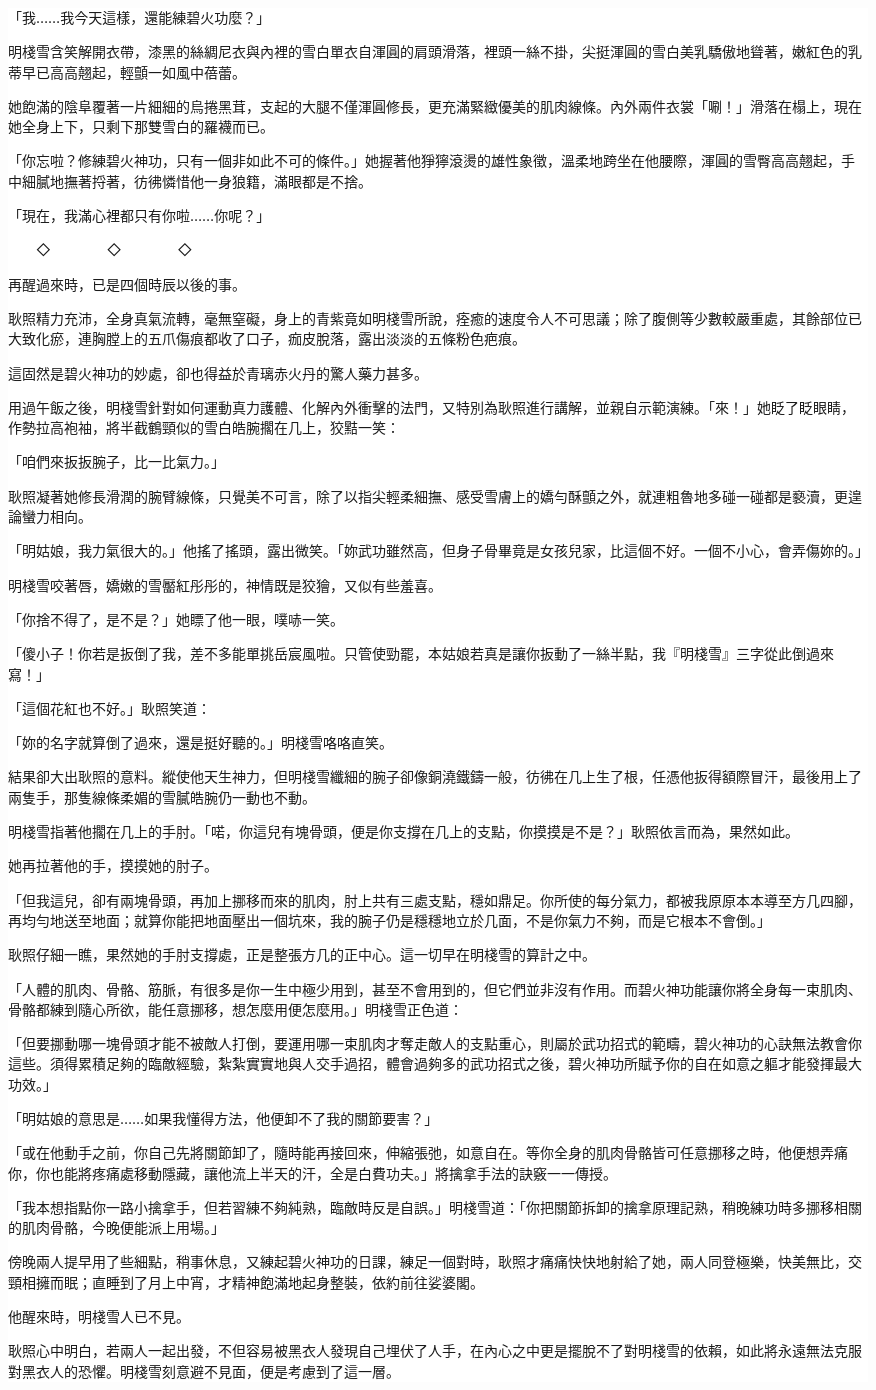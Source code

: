 「我……我今天這樣，還能練碧火功麼？」

明棧雪含笑解開衣帶，漆黑的絲綢尼衣與內裡的雪白單衣自渾圓的肩頭滑落，裡頭一絲不掛，尖挺渾圓的雪白美乳驕傲地聳著，嫩紅色的乳蒂早已高高翹起，輕顫一如風中蓓蕾。

她飽滿的陰阜覆著一片細細的烏捲黑茸，支起的大腿不僅渾圓修長，更充滿緊緻優美的肌肉線條。內外兩件衣裳「唰！」滑落在榻上，現在她全身上下，只剩下那雙雪白的羅襪而已。

「你忘啦？修練碧火神功，只有一個非如此不可的條件。」她握著他猙獰滾燙的雄性象徵，溫柔地跨坐在他腰際，渾圓的雪臀高高翹起，手中細膩地撫著捋著，彷彿憐惜他一身狼籍，滿眼都是不捨。

「現在，我滿心裡都只有你啦……你呢？」

　　◇　　　　◇　　　　◇

再醒過來時，已是四個時辰以後的事。

耿照精力充沛，全身真氣流轉，毫無窒礙，身上的青紫竟如明棧雪所說，痊癒的速度令人不可思議；除了腹側等少數較嚴重處，其餘部位已大致化瘀，連胸膛上的五爪傷痕都收了口子，痂皮脫落，露出淡淡的五條粉色疤痕。

這固然是碧火神功的妙處，卻也得益於青璃赤火丹的驚人藥力甚多。

用過午飯之後，明棧雪針對如何運動真力護體、化解內外衝擊的法門，又特別為耿照進行講解，並親自示範演練。「來！」她眨了眨眼睛，作勢拉高袍袖，將半截鶴頸似的雪白皓腕擱在几上，狡黠一笑：

「咱們來扳扳腕子，比一比氣力。」

耿照凝著她修長滑潤的腕臂線條，只覺美不可言，除了以指尖輕柔細撫、感受雪膚上的嬌勻酥顫之外，就連粗魯地多碰一碰都是褻瀆，更遑論蠻力相向。

「明姑娘，我力氣很大的。」他搖了搖頭，露出微笑。「妳武功雖然高，但身子骨畢竟是女孩兒家，比這個不好。一個不小心，會弄傷妳的。」

明棧雪咬著唇，嬌嫩的雪靨紅彤彤的，神情既是狡獪，又似有些羞喜。

「你捨不得了，是不是？」她瞟了他一眼，噗哧一笑。

「傻小子！你若是扳倒了我，差不多能單挑岳宸風啦。只管使勁罷，本姑娘若真是讓你扳動了一絲半點，我『明棧雪』三字從此倒過來寫！」

「這個花紅也不好。」耿照笑道：

「妳的名字就算倒了過來，還是挺好聽的。」明棧雪咯咯直笑。

結果卻大出耿照的意料。縱使他天生神力，但明棧雪纖細的腕子卻像銅澆鐵鑄一般，彷彿在几上生了根，任憑他扳得額際冒汗，最後用上了兩隻手，那隻線條柔媚的雪膩皓腕仍一動也不動。

明棧雪指著他擱在几上的手肘。「喏，你這兒有塊骨頭，便是你支撐在几上的支點，你摸摸是不是？」耿照依言而為，果然如此。

她再拉著他的手，摸摸她的肘子。

「但我這兒，卻有兩塊骨頭，再加上挪移而來的肌肉，肘上共有三處支點，穩如鼎足。你所使的每分氣力，都被我原原本本導至方几四腳，再均勻地送至地面；就算你能把地面壓出一個坑來，我的腕子仍是穩穩地立於几面，不是你氣力不夠，而是它根本不會倒。」

耿照仔細一瞧，果然她的手肘支撐處，正是整張方几的正中心。這一切早在明棧雪的算計之中。

「人體的肌肉、骨骼、筋脈，有很多是你一生中極少用到，甚至不會用到的，但它們並非沒有作用。而碧火神功能讓你將全身每一束肌肉、骨骼都練到隨心所欲，能任意挪移，想怎麼用便怎麼用。」明棧雪正色道：

「但要挪動哪一塊骨頭才能不被敵人打倒，要運用哪一束肌肉才奪走敵人的支點重心，則屬於武功招式的範疇，碧火神功的心訣無法教會你這些。須得累積足夠的臨敵經驗，紮紮實實地與人交手過招，體會過夠多的武功招式之後，碧火神功所賦予你的自在如意之軀才能發揮最大功效。」

「明姑娘的意思是……如果我懂得方法，他便卸不了我的關節要害？」

「或在他動手之前，你自己先將關節卸了，隨時能再接回來，伸縮張弛，如意自在。等你全身的肌肉骨骼皆可任意挪移之時，他便想弄痛你，你也能將疼痛處移動隱藏，讓他流上半天的汗，全是白費功夫。」將擒拿手法的訣竅一一傳授。

「我本想指點你一路小擒拿手，但若習練不夠純熟，臨敵時反是自誤。」明棧雪道：「你把關節拆卸的擒拿原理記熟，稍晚練功時多挪移相關的肌肉骨骼，今晚便能派上用場。」

傍晚兩人提早用了些細點，稍事休息，又練起碧火神功的日課，練足一個對時，耿照才痛痛快快地射給了她，兩人同登極樂，快美無比，交頸相擁而眠；直睡到了月上中宵，才精神飽滿地起身整裝，依約前往娑婆閣。

他醒來時，明棧雪人已不見。

耿照心中明白，若兩人一起出發，不但容易被黑衣人發現自己埋伏了人手，在內心之中更是擺脫不了對明棧雪的依賴，如此將永遠無法克服對黑衣人的恐懼。明棧雪刻意避不見面，便是考慮到了這一層。
